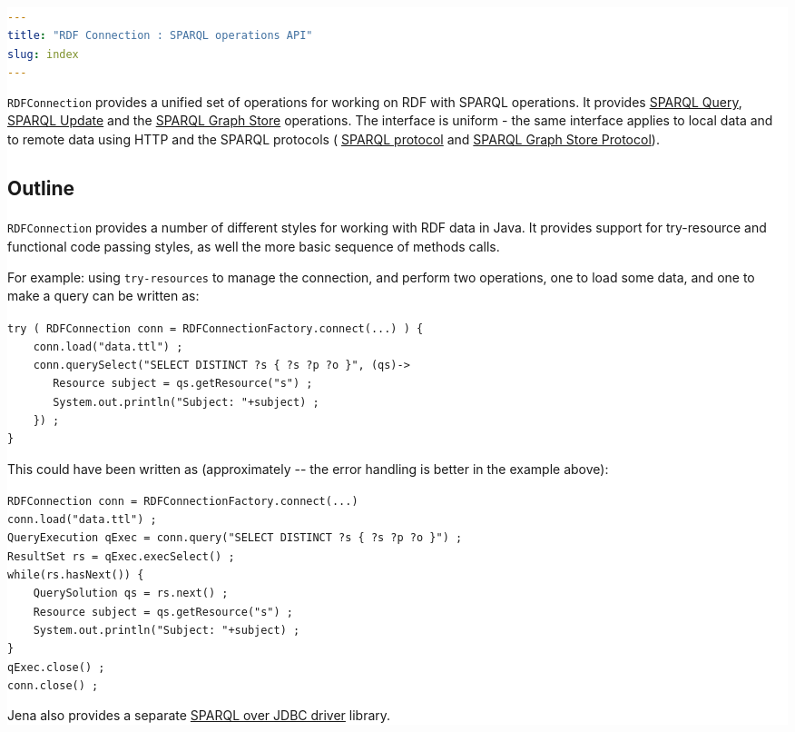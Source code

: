 ```yaml
---
title: "RDF Connection : SPARQL operations API"
slug: index
---
```


`RDFConnection` provides a unified set of operations for working on RDF
with SPARQL operations. It provides <a
href="https://www.w3.org/TR/sparql11-query/">SPARQL Query</a>, <a
href="https://www.w3.org/TR/sparql11-update/">SPARQL Update</a> and the <a
href="https://www.w3.org/TR/sparql11-http-rdf-update/">SPARQL Graph
Store</a> operations.  The interface is uniform - the same interface
applies to local data and to remote data using HTTP and the SPARQL
protocols ( <a href="https://www.w3.org/TR/sparql11-protocol/">SPARQL
protocol</a> and <a
href="https://www.w3.org/TR/sparql11-http-rdf-update/">SPARQL Graph Store
Protocol</a>).

## Outline

`RDFConnection` provides a number of different styles for working with RDF
data in Java.  It provides support for try-resource and functional code
passing styles, as well the more basic sequence of methods calls.

For example: using `try-resources` to manage the connection, and perform two operations, one to load
some data, and one to make a query can be written as:

    try ( RDFConnection conn = RDFConnectionFactory.connect(...) ) {
        conn.load("data.ttl") ;
        conn.querySelect("SELECT DISTINCT ?s { ?s ?p ?o }", (qs)->
           Resource subject = qs.getResource("s") ;
           System.out.println("Subject: "+subject) ;
        }) ;
    }

This could have been written as (approximately -- the error handling is better
in the example above):

    RDFConnection conn = RDFConnectionFactory.connect(...)
    conn.load("data.ttl") ;
    QueryExecution qExec = conn.query("SELECT DISTINCT ?s { ?s ?p ?o }") ;
    ResultSet rs = qExec.execSelect() ;
    while(rs.hasNext()) {
        QuerySolution qs = rs.next() ;
        Resource subject = qs.getResource("s") ;
        System.out.println("Subject: "+subject) ;
    }
    qExec.close() ;
    conn.close() ;

Jena also provides a separate
[SPARQL over JDBC driver](//jena.staging.apache.org/documentation/jdbc/index.html)
library.
